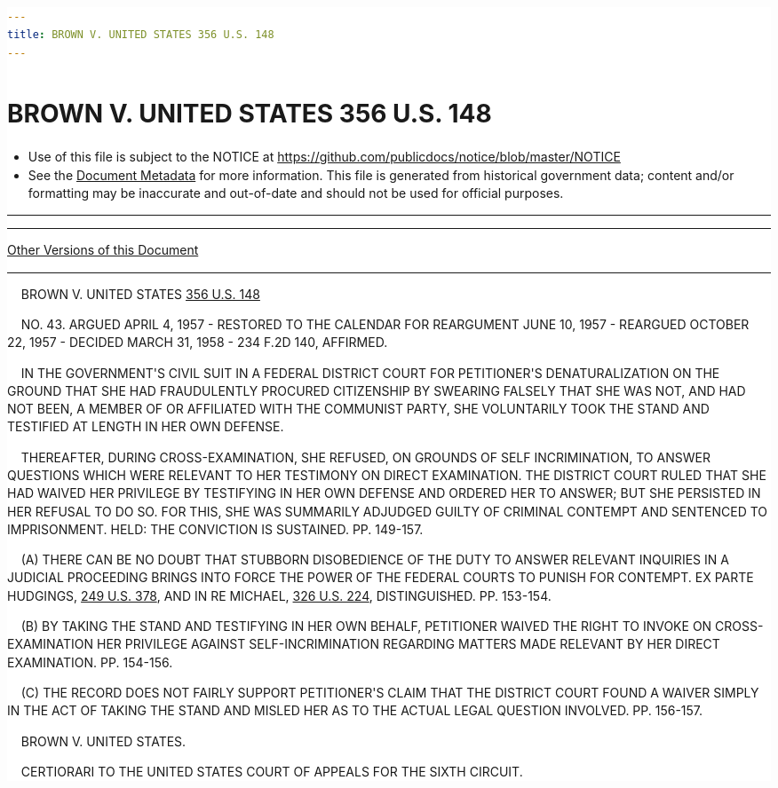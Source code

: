```yaml
---
title: BROWN V. UNITED STATES 356 U.S. 148
---
```


# BROWN V. UNITED STATES 356 U.S. 148

* Use of this file is subject to the NOTICE at https://github.com/publicdocs/notice/blob/master/NOTICE
* See the [Document Metadata](../../../index.md) for more information.
  This file is generated from historical government data; content and/or formatting may be inaccurate and out-of-date and should not be used for official purposes.

----------
----------

[Other Versions of this Document](https://publicdocs.github.io/go/links?ns=uslm-x&ref=%2Fus%2Fcourts%2Fscotus%2FusReporter%2F356%2F148)

----------

    BROWN V. UNITED STATES [356 U.S. 148][/us/courts/scotus/usReporter/356/148]

    NO. 43.  ARGUED APRIL 4, 1957 - RESTORED TO THE CALENDAR FOR REARGUMENT JUNE 10, 1957 - REARGUED OCTOBER 22, 1957 - DECIDED MARCH 31, 1958 - 234 F.2D 140, AFFIRMED.

    IN THE GOVERNMENT'S CIVIL SUIT IN A FEDERAL DISTRICT COURT FOR PETITIONER'S DENATURALIZATION ON THE GROUND THAT SHE HAD FRAUDULENTLY PROCURED CITIZENSHIP BY SWEARING FALSELY THAT SHE WAS NOT, AND HAD NOT BEEN, A MEMBER OF OR AFFILIATED WITH THE COMMUNIST PARTY, SHE VOLUNTARILY TOOK THE STAND AND TESTIFIED AT LENGTH IN HER OWN DEFENSE.

    THEREAFTER, DURING CROSS-EXAMINATION, SHE REFUSED, ON GROUNDS OF SELF INCRIMINATION, TO ANSWER QUESTIONS WHICH WERE RELEVANT TO HER TESTIMONY ON DIRECT EXAMINATION.  THE DISTRICT COURT RULED THAT SHE HAD WAIVED HER PRIVILEGE BY TESTIFYING IN HER OWN DEFENSE AND ORDERED HER TO ANSWER; BUT SHE PERSISTED IN HER REFUSAL TO DO SO.  FOR THIS, SHE WAS SUMMARILY ADJUDGED GUILTY OF CRIMINAL CONTEMPT AND SENTENCED TO IMPRISONMENT.  HELD:  THE CONVICTION IS SUSTAINED.  PP. 149-157.

    (A)  THERE CAN BE NO DOUBT THAT STUBBORN DISOBEDIENCE OF THE DUTY TO ANSWER RELEVANT INQUIRIES IN A JUDICIAL PROCEEDING BRINGS INTO FORCE THE POWER OF THE FEDERAL COURTS TO PUNISH FOR CONTEMPT.  EX PARTE HUDGINGS, [249 U.S. 378][/us/courts/scotus/usReporter/249/378], AND IN RE MICHAEL, [326 U.S. 224][/us/courts/scotus/usReporter/326/224], DISTINGUISHED.  PP. 153-154.

    (B)  BY TAKING THE STAND AND TESTIFYING IN HER OWN BEHALF, PETITIONER WAIVED THE RIGHT TO INVOKE ON CROSS-EXAMINATION HER PRIVILEGE AGAINST SELF-INCRIMINATION REGARDING MATTERS MADE RELEVANT BY HER DIRECT EXAMINATION.  PP. 154-156.

    (C)  THE RECORD DOES NOT FAIRLY SUPPORT PETITIONER'S CLAIM THAT THE DISTRICT COURT FOUND A WAIVER SIMPLY IN THE ACT OF TAKING THE STAND AND MISLED HER AS TO THE ACTUAL LEGAL QUESTION INVOLVED.  PP. 156-157.

    BROWN V. UNITED STATES.

    CERTIORARI TO THE UNITED STATES COURT OF APPEALS FOR THE SIXTH CIRCUIT.


[/us/courts/scotus/usReporter/356/148]: https://publicdocs.github.io/go/links?ns=uslm-x&ref=%2Fus%2Fcourts%2Fscotus%2FusReporter%2F356%2F148
[/us/courts/scotus/usReporter/249/378]: https://publicdocs.github.io/go/links?ns=uslm-x&ref=%2Fus%2Fcourts%2Fscotus%2FusReporter%2F249%2F378
[/us/courts/scotus/usReporter/326/224]: https://publicdocs.github.io/go/links?ns=uslm-x&ref=%2Fus%2Fcourts%2Fscotus%2FusReporter%2F326%2F224
[/us/usc/t18/s401]: https://publicdocs.github.io/go/links?ns=uslm&ref=%2Fus%2Fusc%2Ft18%2Fs401
[/us/stat/66/260]: https://publicdocs.github.io/go/links?ns=uslm&ref=%2Fus%2Fstat%2F66%2F260
[/us/courts/scotus/usReporter/352/908]: https://publicdocs.github.io/go/links?ns=uslm-x&ref=%2Fus%2Fcourts%2Fscotus%2FusReporter%2F352%2F908
[/us/courts/scotus/usReporter/354/907]: https://publicdocs.github.io/go/links?ns=uslm-x&ref=%2Fus%2Fcourts%2Fscotus%2FusReporter%2F354%2F907
[/us/stat/1/83]: https://publicdocs.github.io/go/links?ns=uslm&ref=%2Fus%2Fstat%2F1%2F83
[/us/stat/4/487]: https://publicdocs.github.io/go/links?ns=uslm&ref=%2Fus%2Fstat%2F4%2F487
[/us/stat/36/1163]: https://publicdocs.github.io/go/links?ns=uslm&ref=%2Fus%2Fstat%2F36%2F1163
[/us/usc/t18/s401]: https://publicdocs.github.io/go/links?ns=uslm&ref=%2Fus%2Fusc%2Ft18%2Fs401
[/us/courts/scotus/usReporter/249/378]: https://publicdocs.github.io/go/links?ns=uslm-x&ref=%2Fus%2Fcourts%2Fscotus%2FusReporter%2F249%2F378
[/us/courts/scotus/usReporter/326/224]: https://publicdocs.github.io/go/links?ns=uslm-x&ref=%2Fus%2Fcourts%2Fscotus%2FusReporter%2F326%2F224
[/us/courts/scotus/usReporter/254/71]: https://publicdocs.github.io/go/links?ns=uslm-x&ref=%2Fus%2Fcourts%2Fscotus%2FusReporter%2F254%2F71
[/us/courts/scotus/usReporter/262/355]: https://publicdocs.github.io/go/links?ns=uslm-x&ref=%2Fus%2Fcourts%2Fscotus%2FusReporter%2F262%2F355
[/us/courts/scotus/usReporter/266/34]: https://publicdocs.github.io/go/links?ns=uslm-x&ref=%2Fus%2Fcourts%2Fscotus%2FusReporter%2F266%2F34
[/us/courts/scotus/usReporter/178/304]: https://publicdocs.github.io/go/links?ns=uslm-x&ref=%2Fus%2Fcourts%2Fscotus%2FusReporter%2F178%2F304
[/us/courts/scotus/usReporter/157/301]: https://publicdocs.github.io/go/links?ns=uslm-x&ref=%2Fus%2Fcourts%2Fscotus%2FusReporter%2F157%2F301
[/us/courts/scotus/usReporter/347/62]: https://publicdocs.github.io/go/links?ns=uslm-x&ref=%2Fus%2Fcourts%2Fscotus%2FusReporter%2F347%2F62
[/us/courts/scotus/usReporter/322/487]: https://publicdocs.github.io/go/links?ns=uslm-x&ref=%2Fus%2Fcourts%2Fscotus%2FusReporter%2F322%2F487
[/us/courts/scotus/usReporter/340/367]: https://publicdocs.github.io/go/links?ns=uslm-x&ref=%2Fus%2Fcourts%2Fscotus%2FusReporter%2F340%2F367
[/us/courts/scotus/usReporter/254/71]: https://publicdocs.github.io/go/links?ns=uslm-x&ref=%2Fus%2Fcourts%2Fscotus%2FusReporter%2F254%2F71
[/us/courts/scotus/usReporter/262/355]: https://publicdocs.github.io/go/links?ns=uslm-x&ref=%2Fus%2Fcourts%2Fscotus%2FusReporter%2F262%2F355
[/us/courts/scotus/usReporter/266/34]: https://publicdocs.github.io/go/links?ns=uslm-x&ref=%2Fus%2Fcourts%2Fscotus%2FusReporter%2F266%2F34
[/us/courts/scotus/usReporter/340/367]: https://publicdocs.github.io/go/links?ns=uslm-x&ref=%2Fus%2Fcourts%2Fscotus%2FusReporter%2F340%2F367
[/us/usc/t18/s3481]: https://publicdocs.github.io/go/links?ns=uslm&ref=%2Fus%2Fusc%2Ft18%2Fs3481
[/us/courts/scotus/usReporter/149/60]: https://publicdocs.github.io/go/links?ns=uslm-x&ref=%2Fus%2Fcourts%2Fscotus%2FusReporter%2F149%2F60
[/us/courts/scotus/usReporter/263/149]: https://publicdocs.github.io/go/links?ns=uslm-x&ref=%2Fus%2Fcourts%2Fscotus%2FusReporter%2F263%2F149
[/us/courts/scotus/usReporter/223/303]: https://publicdocs.github.io/go/links?ns=uslm-x&ref=%2Fus%2Fcourts%2Fscotus%2FusReporter%2F223%2F303
[/us/courts/scotus/usReporter/212/322]: https://publicdocs.github.io/go/links?ns=uslm-x&ref=%2Fus%2Fcourts%2Fscotus%2FusReporter%2F212%2F322
[/us/courts/scotus/usReporter/348/37]: https://publicdocs.github.io/go/links?ns=uslm-x&ref=%2Fus%2Fcourts%2Fscotus%2FusReporter%2F348%2F37
[/us/courts/scotus/usReporter/343/1]: https://publicdocs.github.io/go/links?ns=uslm-x&ref=%2Fus%2Fcourts%2Fscotus%2FusReporter%2F343%2F1
[/us/courts/scotus/usReporter/249/378]: https://publicdocs.github.io/go/links?ns=uslm-x&ref=%2Fus%2Fcourts%2Fscotus%2FusReporter%2F249%2F378
[/us/courts/scotus/usReporter/326/224]: https://publicdocs.github.io/go/links?ns=uslm-x&ref=%2Fus%2Fcourts%2Fscotus%2FusReporter%2F326%2F224
[/us/courts/scotus/usReporter/318/332]: https://publicdocs.github.io/go/links?ns=uslm-x&ref=%2Fus%2Fcourts%2Fscotus%2FusReporter%2F318%2F332
[/us/courts/scotus/usReporter/348/11]: https://publicdocs.github.io/go/links?ns=uslm-x&ref=%2Fus%2Fcourts%2Fscotus%2FusReporter%2F348%2F11
[/us/courts/scotus/usReporter/355/66]: https://publicdocs.github.io/go/links?ns=uslm-x&ref=%2Fus%2Fcourts%2Fscotus%2FusReporter%2F355%2F66
